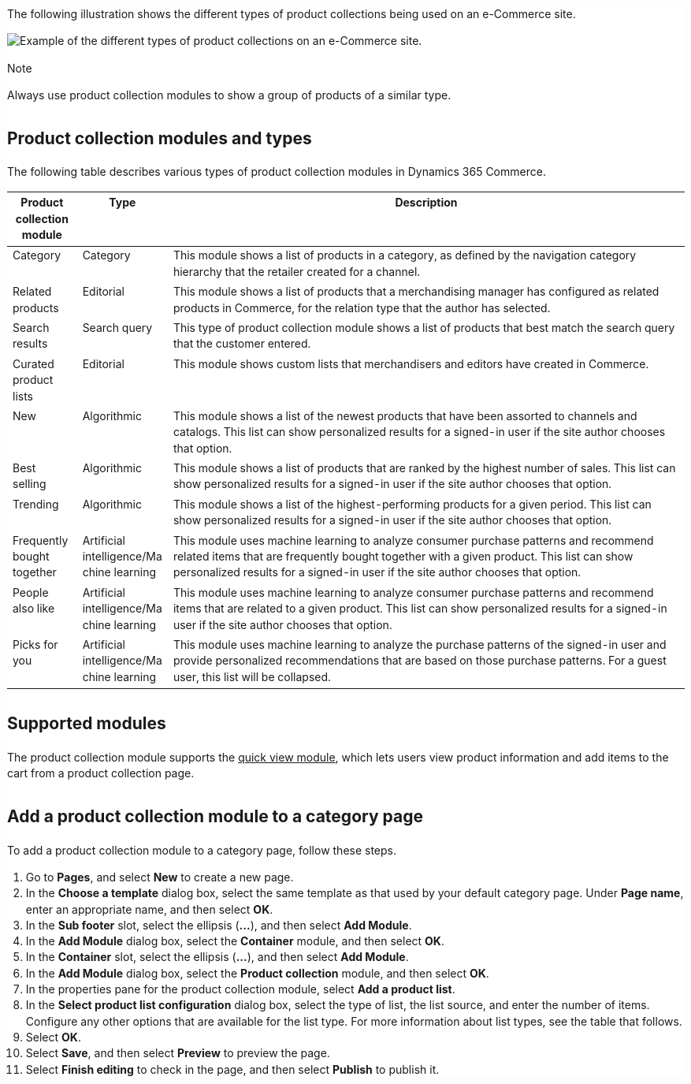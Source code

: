The following illustration shows the different types of product collections being used on an e-Commerce site.

![Example of the different types of product collections on an e-Commerce site.](./media/ProductCollectionsAcrossTheSiteUseProductPlacement.png)

> [!NOTE]
> Always use product collection modules to show a group of products of a similar type.

## Product collection modules and types

The following table describes various types of product collection modules in Dynamics 365 Commerce.

| Product collection module  | Type | Description |
|----------------------------|------|-------------|
| Category                   | Category | This module shows a list of products in a category, as defined by the navigation category hierarchy that the retailer created for a channel. |
| Related products           | Editorial | This module shows a list of products that a merchandising manager has configured as related products in Commerce, for the relation type that the author has selected. |
| Search results             | Search query | This type of product collection module shows a list of products that best match the search query that the customer entered. |
| Curated product lists      | Editorial | This module shows custom lists that merchandisers and editors have created in Commerce. |
| New                        | Algorithmic | This module shows a list of the newest products that have been assorted to channels and catalogs. This list can show personalized results for a signed-in user if the site author chooses that option. |
| Best selling               | Algorithmic | This module shows a list of products that are ranked by the highest number of sales. This list can show personalized results for a signed-in user if the site author chooses that option. |
| Trending                   | Algorithmic | This module shows a list of the highest-performing products for a given period. This list can show personalized results for a signed-in user if the site author chooses that option. |
| Frequently bought together | Artificial intelligence/Machine learning | This module uses machine learning to analyze consumer purchase patterns and recommend related items that are frequently bought together with a given product. This list can show personalized results for a signed-in user if the site author chooses that option. |
| People also like           | Artificial intelligence/Machine learning | This module uses machine learning to analyze consumer purchase patterns and recommend items that are related to a given product. This list can show personalized results for a signed-in user if the site author chooses that option. |
| Picks for you              | Artificial intelligence/Machine learning | This module uses machine learning to analyze the purchase patterns of the signed-in user and provide personalized recommendations that are based on those purchase patterns. For a guest user, this list will be collapsed. |

## Supported modules 

The product collection module supports the [quick view module](quick-view-module.md), which lets users view product information and add items to the cart from a product collection page.

## Add a product collection module to a category page

To add a product collection module to a category page, follow these steps.

1. Go to **Pages**, and select **New** to create a new page.
1. In the **Choose a template** dialog box, select the same template as that used by your default category page. Under **Page name**, enter an appropriate name, and then select **OK**.
1. In the **Sub footer** slot, select the ellipsis (**...**), and then select **Add Module**.
1. In the **Add Module** dialog box, select the **Container** module, and then select **OK**.
1. In the **Container** slot, select the ellipsis (**...**), and then select **Add Module**.
1. In the **Add Module** dialog box, select the **Product collection** module, and then select **OK**.  
1. In the properties pane for the product collection module, select **Add a product list**.
1. In the **Select product list configuration** dialog box, select the type of list, the list source, and enter the number of items. Configure any other options that are available for the list type. For more information about list types, see the table that follows. 
1. Select **OK**.
1. Select **Save**, and then select **Preview** to preview the page.
1. Select **Finish editing** to check in the page, and then select **Publish** to publish it.
